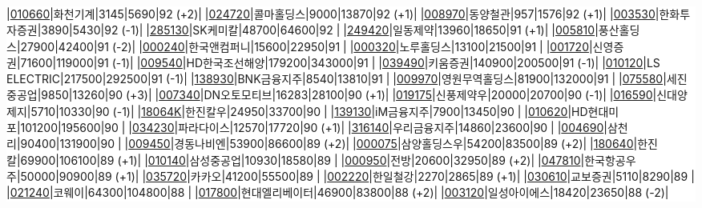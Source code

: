 |[010660](https://finance.daum.net/quotes/A010660)|화천기계|3145|5690|92 (+2)|
|[024720](https://finance.daum.net/quotes/A024720)|콜마홀딩스|9000|13870|92 (+1)|
|[008970](https://finance.daum.net/quotes/A008970)|동양철관|957|1576|92 (+1)|
|[003530](https://finance.daum.net/quotes/A003530)|한화투자증권|3890|5430|92 (-1)|
|[285130](https://finance.daum.net/quotes/A285130)|SK케미칼|48700|64600|92 |
|[249420](https://finance.daum.net/quotes/A249420)|일동제약|13960|18650|91 (+1)|
|[005810](https://finance.daum.net/quotes/A005810)|풍산홀딩스|27900|42400|91 (-2)|
|[000240](https://finance.daum.net/quotes/A000240)|한국앤컴퍼니|15600|22950|91 |
|[000320](https://finance.daum.net/quotes/A000320)|노루홀딩스|13100|21500|91 |
|[001720](https://finance.daum.net/quotes/A001720)|신영증권|71600|119000|91 (-1)|
|[009540](https://finance.daum.net/quotes/A009540)|HD한국조선해양|179200|343000|91 |
|[039490](https://finance.daum.net/quotes/A039490)|키움증권|140900|200500|91 (-1)|
|[010120](https://finance.daum.net/quotes/A010120)|LS ELECTRIC|217500|292500|91 (-1)|
|[138930](https://finance.daum.net/quotes/A138930)|BNK금융지주|8540|13810|91 |
|[009970](https://finance.daum.net/quotes/A009970)|영원무역홀딩스|81900|132000|91 |
|[075580](https://finance.daum.net/quotes/A075580)|세진중공업|9850|13260|90 (+3)|
|[007340](https://finance.daum.net/quotes/A007340)|DN오토모티브|16283|28100|90 (+1)|
|[019175](https://finance.daum.net/quotes/A019175)|신풍제약우|20000|20700|90 (-1)|
|[016590](https://finance.daum.net/quotes/A016590)|신대양제지|5710|10330|90 (-1)|
|[18064K](https://finance.daum.net/quotes/A18064K)|한진칼우|24950|33700|90 |
|[139130](https://finance.daum.net/quotes/A139130)|iM금융지주|7900|13450|90 |
|[010620](https://finance.daum.net/quotes/A010620)|HD현대미포|101200|195600|90 |
|[034230](https://finance.daum.net/quotes/A034230)|파라다이스|12570|17720|90 (+1)|
|[316140](https://finance.daum.net/quotes/A316140)|우리금융지주|14860|23600|90 |
|[004690](https://finance.daum.net/quotes/A004690)|삼천리|90400|131900|90 |
|[009450](https://finance.daum.net/quotes/A009450)|경동나비엔|53900|86600|89 (+2)|
|[000075](https://finance.daum.net/quotes/A000075)|삼양홀딩스우|54200|83500|89 (+2)|
|[180640](https://finance.daum.net/quotes/A180640)|한진칼|69900|106100|89 (+1)|
|[010140](https://finance.daum.net/quotes/A010140)|삼성중공업|10930|18580|89 |
|[000950](https://finance.daum.net/quotes/A000950)|전방|20600|32950|89 (+2)|
|[047810](https://finance.daum.net/quotes/A047810)|한국항공우주|50000|90900|89 (+1)|
|[035720](https://finance.daum.net/quotes/A035720)|카카오|41200|55500|89 |
|[002220](https://finance.daum.net/quotes/A002220)|한일철강|2270|2865|89 (+1)|
|[030610](https://finance.daum.net/quotes/A030610)|교보증권|5110|8290|89 |
|[021240](https://finance.daum.net/quotes/A021240)|코웨이|64300|104800|88 |
|[017800](https://finance.daum.net/quotes/A017800)|현대엘리베이터|46900|83800|88 (+2)|
|[003120](https://finance.daum.net/quotes/A003120)|일성아이에스|18420|23650|88 (-2)|